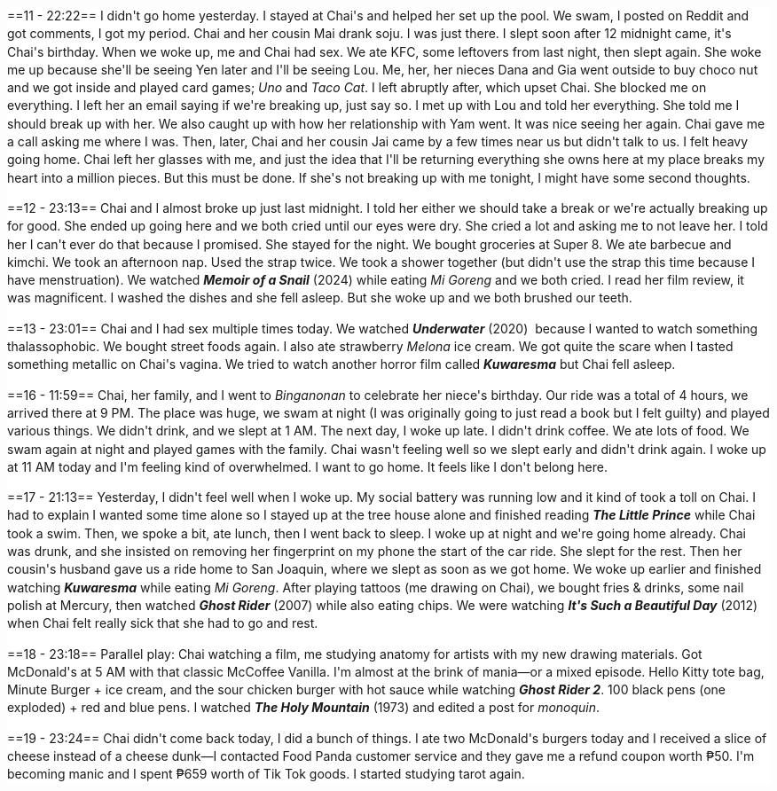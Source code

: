 ==11 - 22:22== I didn't go home yesterday. I stayed at Chai's and helped her set up the pool. We swam, I posted on Reddit and got comments, I got my period. Chai and her cousin Mai drank soju. I was just there. I slept soon after 12 midnight came, it's Chai's birthday. When we woke up, me and Chai had sex. We ate KFC, some leftovers from last night, then slept again. She woke me up because she'll be seeing Yen later and I'll be seeing Lou. Me, her, her nieces Dana and Gia went outside to buy choco nut and we got inside and played card games; *Uno* and *Taco Cat*. I left abruptly after, which upset Chai. She blocked me on everything. I left her an email saying if we're breaking up, just say so. I met up with Lou and told her everything. She told me I should break up with her. We also caught up with how her relationship with Yam went. It was nice seeing her again. Chai gave me a call asking me where I was. Then, later, Chai and her cousin Jai came by a few times near us but didn't talk to us. I felt heavy going home. Chai left her glasses with me, and just the idea that I'll be returning everything she owns here at my place breaks my heart into a million pieces. But this must be done. If she's not breaking up with me tonight, I might have some second thoughts.

==12 - 23:13== Chai and I almost broke up just last midnight. I told her either we should take a break or we're actually breaking up for good. She ended up going here and we both cried until our eyes were dry. She cried a lot and asking me to not leave her. I told her I can't ever do that because I promised. She stayed for the night. We bought groceries at Super 8. We ate barbecue and kimchi. We took an afternoon nap. Used the strap twice. We took a shower together (but didn't use the strap this time because I have menstruation). We watched ***Memoir of a Snail*** (2024) while eating *Mi Goreng* and we both cried. I read her film review, it was magnificent. I washed the dishes and she fell asleep. But she woke up and we both brushed our teeth.

==13 - 23:01== Chai and I had sex multiple times today. We watched ***Underwater*** (2020)  because I wanted to watch something thalassophobic. We bought street foods again. I also ate strawberry *Melona* ice cream. We got quite the scare when I tasted something metallic on Chai's vagina. We tried to watch another horror film called ***Kuwaresma*** but Chai fell asleep.

==16 - 11:59== Chai, her family, and I went to *Binganonan* to celebrate her niece's birthday. Our ride was a total of 4 hours, we arrived there at 9 PM. The place was huge, we swam at night (I was originally going to just read a book but I felt guilty) and played various things. We didn't drink, and we slept at 1 AM. The next day, I woke up late. I didn't drink coffee. We ate lots of food. We swam again at night and played games with the family. Chai wasn't feeling well so we slept early and didn't drink again. I woke up at 11 AM today and I'm feeling kind of overwhelmed. I want to go home. It feels like I don't belong here.

==17 - 21:13== Yesterday, I didn't feel well when I woke up. My social battery was running low and it kind of took a toll on Chai. I had to explain I wanted some time alone so I stayed up at the tree house alone and finished reading ***The Little Prince*** while Chai took a swim. Then, we spoke a bit, ate lunch, then I went back to sleep. I woke up at night and we're going home already. Chai was drunk, and she insisted on removing her fingerprint on my phone the start of the car ride. She slept for the rest. Then her cousin's husband gave us a ride home to San Joaquin, where we slept as soon as we got home. We woke up earlier and finished watching ***Kuwaresma*** while eating *Mi Goreng*. After playing tattoos (me drawing on Chai), we bought fries & drinks, some nail polish at Mercury, then watched ***Ghost Rider*** (2007) while also eating chips. We were watching ***It's Such a Beautiful Day*** (2012) when Chai felt really sick that she had to go and rest.

==18 - 23:18== Parallel play: Chai watching a film, me studying anatomy for artists with my new drawing materials. Got McDonald's at 5 AM with that classic McCoffee Vanilla. I'm almost at the brink of mania—or a mixed episode. Hello Kitty tote bag, Minute Burger + ice cream, and the sour chicken burger with hot sauce while watching ***Ghost Rider 2***. 100 black pens (one exploded) + red and blue pens. I watched ***The Holy Mountain*** (1973) and edited a post for *monoquin*.

==19 - 23:24== Chai didn't come back today, I did a bunch of things. I ate two McDonald's burgers today and I received a slice of cheese instead of a cheese dunk—I contacted Food Panda customer service and they gave me a refund coupon worth ₱50. I'm becoming manic and I spent ₱659 worth of Tik Tok goods. I started studying tarot again.

